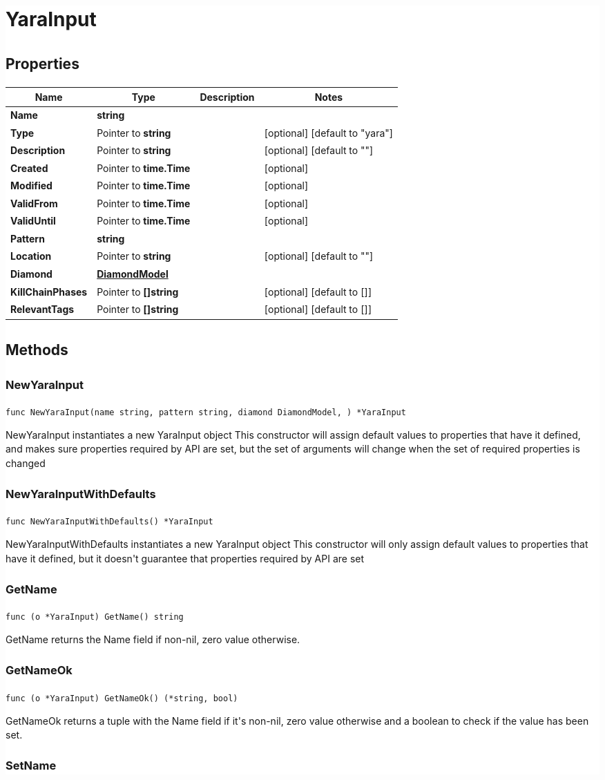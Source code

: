# YaraInput

## Properties

Name | Type | Description | Notes
------------ | ------------- | ------------- | -------------
**Name** | **string** |  | 
**Type** | Pointer to **string** |  | [optional] [default to "yara"]
**Description** | Pointer to **string** |  | [optional] [default to ""]
**Created** | Pointer to **time.Time** |  | [optional] 
**Modified** | Pointer to **time.Time** |  | [optional] 
**ValidFrom** | Pointer to **time.Time** |  | [optional] 
**ValidUntil** | Pointer to **time.Time** |  | [optional] 
**Pattern** | **string** |  | 
**Location** | Pointer to **string** |  | [optional] [default to ""]
**Diamond** | [**DiamondModel**](DiamondModel.md) |  | 
**KillChainPhases** | Pointer to **[]string** |  | [optional] [default to []]
**RelevantTags** | Pointer to **[]string** |  | [optional] [default to []]

## Methods

### NewYaraInput

`func NewYaraInput(name string, pattern string, diamond DiamondModel, ) *YaraInput`

NewYaraInput instantiates a new YaraInput object
This constructor will assign default values to properties that have it defined,
and makes sure properties required by API are set, but the set of arguments
will change when the set of required properties is changed

### NewYaraInputWithDefaults

`func NewYaraInputWithDefaults() *YaraInput`

NewYaraInputWithDefaults instantiates a new YaraInput object
This constructor will only assign default values to properties that have it defined,
but it doesn't guarantee that properties required by API are set

### GetName

`func (o *YaraInput) GetName() string`

GetName returns the Name field if non-nil, zero value otherwise.

### GetNameOk

`func (o *YaraInput) GetNameOk() (*string, bool)`

GetNameOk returns a tuple with the Name field if it's non-nil, zero value otherwise
and a boolean to check if the value has been set.

### SetName
